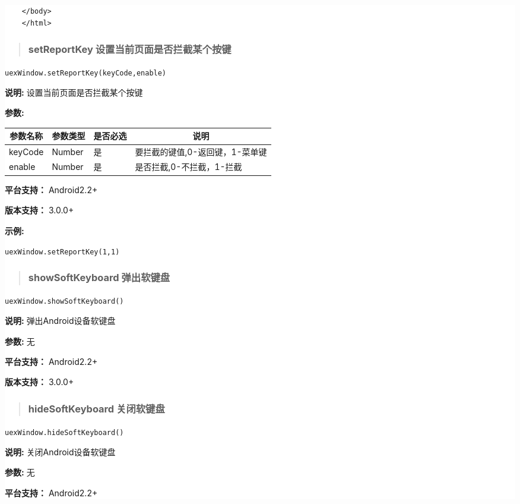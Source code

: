 ```
    </body>
    </html>

```
> ### setReportKey 设置当前页面是否拦截某个按键

`uexWindow.setReportKey(keyCode,enable)`

**说明:**
设置当前页面是否拦截某个按键

**参数:**

| 参数名称    | 参数类型   | 是否必选 | 说明                 |
| ------- | ------ | ---- | ------------------ |
| keyCode | Number | 是    | 要拦截的键值,0-返回键，1-菜单键 |
| enable  | Number | 是    | 是否拦截,0-不拦截，1-拦截    |

**平台支持：**
Android2.2+


**版本支持：**
3.0.0+

**示例:**

```
uexWindow.setReportKey(1,1)
```
> ### showSoftKeyboard 弹出软键盘

`uexWindow.showSoftKeyboard()`

**说明:**
弹出Android设备软键盘

**参数:**
无

**平台支持：**
Android2.2+

**版本支持：**
3.0.0+

> ### hideSoftKeyboard 关闭软键盘

`uexWindow.hideSoftKeyboard() `

**说明:**
关闭Android设备软键盘

**参数:**
无

**平台支持：**
Android2.2+
